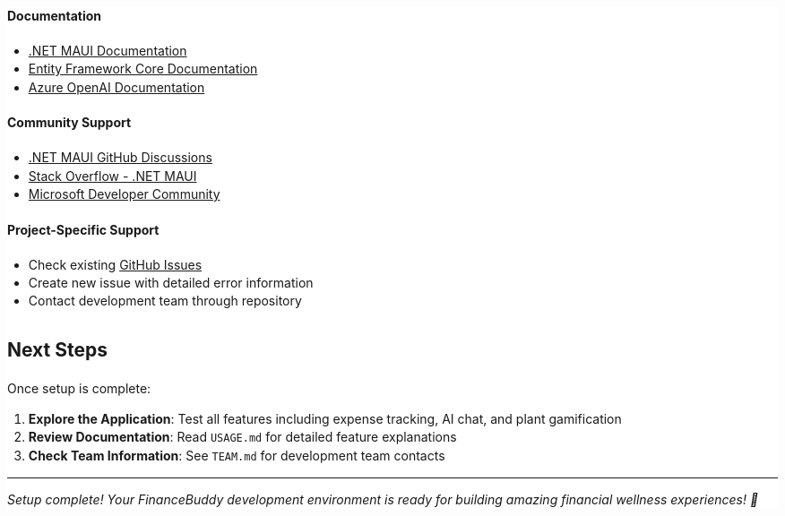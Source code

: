 #### Documentation
- [.NET MAUI Documentation](https://docs.microsoft.com/dotnet/maui/)
- [Entity Framework Core Documentation](https://docs.microsoft.com/ef/core/)
- [Azure OpenAI Documentation](https://docs.microsoft.com/azure/cognitive-services/openai/)

#### Community Support
- [.NET MAUI GitHub Discussions](https://github.com/dotnet/maui/discussions)
- [Stack Overflow - .NET MAUI](https://stackoverflow.com/questions/tagged/maui)
- [Microsoft Developer Community](https://developercommunity.visualstudio.com/)

#### Project-Specific Support
- Check existing [GitHub Issues](https://github.com/DrVanHelsing/SAIntervarsityHack2025-MoneyMentor/issues)
- Create new issue with detailed error information
- Contact development team through repository

## Next Steps

Once setup is complete:

1. **Explore the Application**: Test all features including expense tracking, AI chat, and plant gamification
2. **Review Documentation**: Read `USAGE.md` for detailed feature explanations
3. **Check Team Information**: See `TEAM.md` for development team contacts

---

*Setup complete! Your FinanceBuddy development environment is ready for building amazing financial wellness experiences! 🚀*